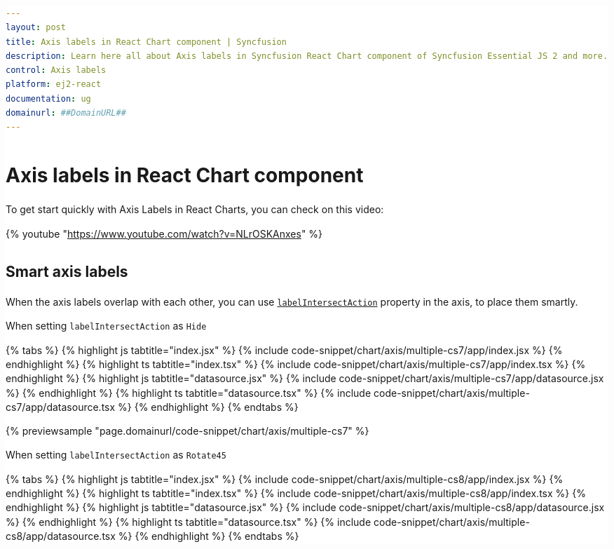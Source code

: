 ```yaml
---
layout: post
title: Axis labels in React Chart component | Syncfusion
description: Learn here all about Axis labels in Syncfusion React Chart component of Syncfusion Essential JS 2 and more.
control: Axis labels 
platform: ej2-react
documentation: ug
domainurl: ##DomainURL##
---
```


# Axis labels in React Chart component

To get start quickly with Axis Labels in React Charts, you can check on this video:

{% youtube "https://www.youtube.com/watch?v=NLrOSKAnxes" %}

## Smart axis labels

When the axis labels overlap with each other, you can use [`labelIntersectAction`](https://ej2.syncfusion.com/react/documentation/api/chart/axisModel/#labelintersectaction) property in the axis, to place them smartly.

When setting `labelIntersectAction` as `Hide`

{% tabs %}
{% highlight js tabtitle="index.jsx" %}
{% include code-snippet/chart/axis/multiple-cs7/app/index.jsx %}
{% endhighlight %}
{% highlight ts tabtitle="index.tsx" %}
{% include code-snippet/chart/axis/multiple-cs7/app/index.tsx %}
{% endhighlight %}
{% highlight js tabtitle="datasource.jsx" %}
{% include code-snippet/chart/axis/multiple-cs7/app/datasource.jsx %}
{% endhighlight %}
{% highlight ts tabtitle="datasource.tsx" %}
{% include code-snippet/chart/axis/multiple-cs7/app/datasource.tsx %}
{% endhighlight %}
{% endtabs %}

{% previewsample "page.domainurl/code-snippet/chart/axis/multiple-cs7" %}

When setting `labelIntersectAction` as `Rotate45`

{% tabs %}
{% highlight js tabtitle="index.jsx" %}
{% include code-snippet/chart/axis/multiple-cs8/app/index.jsx %}
{% endhighlight %}
{% highlight ts tabtitle="index.tsx" %}
{% include code-snippet/chart/axis/multiple-cs8/app/index.tsx %}
{% endhighlight %}
{% highlight js tabtitle="datasource.jsx" %}
{% include code-snippet/chart/axis/multiple-cs8/app/datasource.jsx %}
{% endhighlight %}
{% highlight ts tabtitle="datasource.tsx" %}
{% include code-snippet/chart/axis/multiple-cs8/app/datasource.tsx %}
{% endhighlight %}
{% endtabs %}
